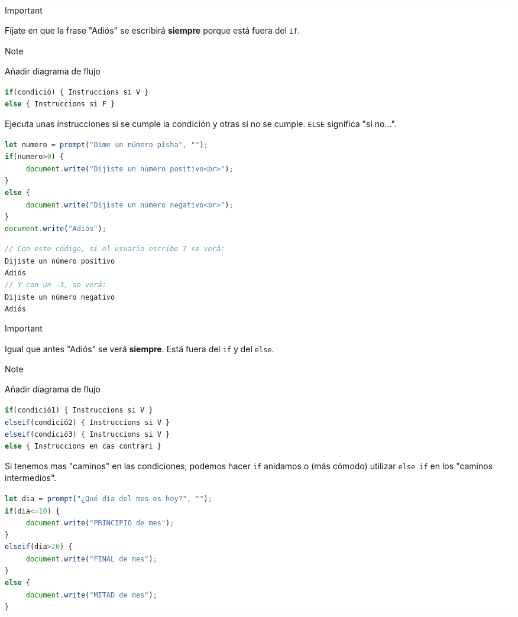 >[!Important]
> Fíjate en que la frase "Adiós" se escribirá **siempre** porque está fuera del ``if``.

> [!NOTE]
> Añadir diagrama de flujo

```javascript
if(condició) { Instruccions si V }
else { Instruccions si F }
```

Ejecuta unas instrucciones si se cumple la condición y otras si no se cumple. ``ELSE`` significa "si no...".

```javascript
let numero = prompt("Dime un número pisha", "");
if(numero>0) {
     document.write("Dijiste un número positivo<br>");
}
else {
     document.write("Dijiste un número negativo<br>");
}
document.write("Adiós");
```

```javascript
// Con este código, si el usuario escribe 7 se verá:
Dijiste un número positivo
Adiós
// Y con un -3, se verá:
Dijiste un número negativo
Adiós
```

>[!Important]
> Igual que antes "Adiós" se verá **siempre**. Está fuera del ``if`` y del ``else``.

> [!NOTE]
> Añadir diagrama de flujo

```javascript
if(condició1) { Instruccions si V }
elseif(condició2) { Instruccions si V }
elseif(condició3) { Instruccions si V }
else { Instruccions en cas contrari }
```

Si tenemos mas "caminos" en las condiciones, podemos hacer ``if`` anidamos o (más cómodo) utilizar ``else if`` en los "caminos intermedios".

```javascript
let dia = prompt("¿Qué día del mes es hoy?", "");
if(dia<=10) {
     document.write("PRINCIPIO de mes");
}
elseif(dia>20) {
     document.write("FINAL de mes");
}
else {
     document.write("MITAD de mes");
}
```
